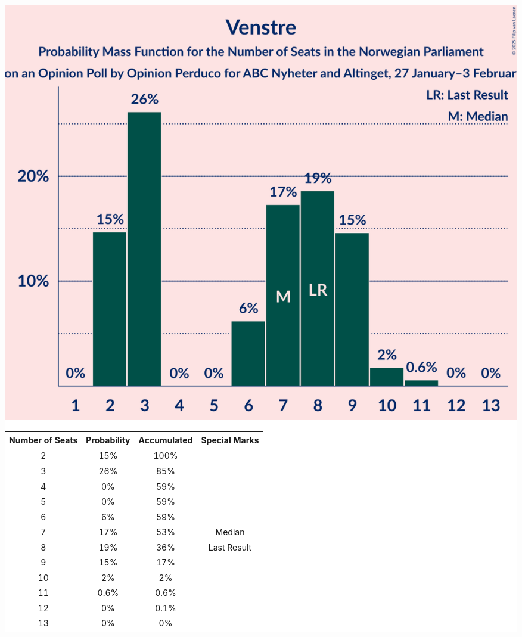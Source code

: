 ![Graph with seats probability mass function not yet produced](2025-02-03-OpinionPerduco-seats-pmf-venstre.png "Seats Probability Mass Function")

| Number of Seats | Probability | Accumulated | Special Marks |
|:---------------:|:-----------:|:-----------:|:-------------:|
| 2 | 15% | 100% |  |
| 3 | 26% | 85% |  |
| 4 | 0% | 59% |  |
| 5 | 0% | 59% |  |
| 6 | 6% | 59% |  |
| 7 | 17% | 53% | Median |
| 8 | 19% | 36% | Last Result |
| 9 | 15% | 17% |  |
| 10 | 2% | 2% |  |
| 11 | 0.6% | 0.6% |  |
| 12 | 0% | 0.1% |  |
| 13 | 0% | 0% |  |
